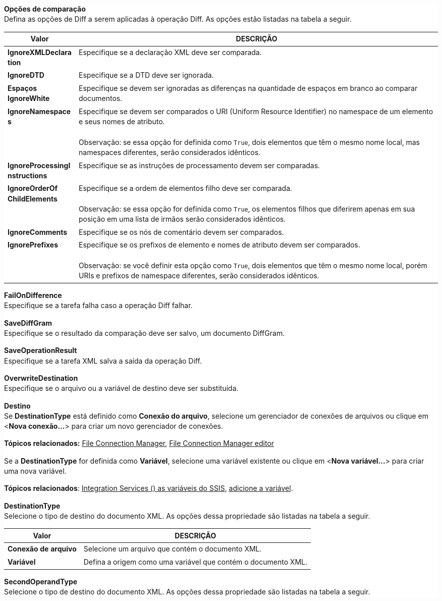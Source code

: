  **Opções de comparação**  
 Defina as opções de Diff a serem aplicadas à operação Diff. As opções estão listadas na tabela a seguir.  
  
|Valor|DESCRIÇÃO|  
|-----------|-----------------|  
|**IgnoreXMLDeclaration**|Especifique se a declaração XML deve ser comparada.|  
|**IgnoreDTD**|Especifique se a DTD deve ser ignorada.|  
|**Espaços IgnoreWhite**|Especifique se devem ser ignoradas as diferenças na quantidade de espaços em branco ao comparar documentos.|  
|**IgnoreNamespaces**|Especifique se devem ser comparados o URI (Uniform Resource Identifier) no namespace de um elemento e seus nomes de atributo.<br /><br /> Observação: se essa opção for definida como `True`, dois elementos que têm o mesmo nome local, mas namespaces diferentes, serão considerados idênticos.|  
|**IgnoreProcessingInstructions**|Especifique se as instruções de processamento devem ser comparadas.|  
|**IgnoreOrderOf ChildElements**|Especifique se a ordem de elementos filho deve ser comparada.<br /><br /> Observação: se essa opção for definida como `True`, os elementos filhos que diferirem apenas em sua posição em uma lista de irmãos serão considerados idênticos.|  
|**IgnoreComments**|Especifique se os nós de comentário devem ser comparados.|  
|**IgnorePrefixes**|Especifique se os prefixos de elemento e nomes de atributo devem ser comparados.<br /><br /> Observação: se você definir esta opção como `True`, dois elementos que têm o mesmo nome local, porém URIs e prefixos de namespace diferentes, serão considerados idênticos.|  
  
 **FailOnDifference**  
 Especifique se a tarefa falha caso a operação Diff falhar.  
  
 **SaveDiffGram**  
 Especifique se o resultado da comparação deve ser salvo, um documento DiffGram.  
  
 **SaveOperationResult**  
 Especifique se a tarefa XML salva a saída da operação Diff.  
  
 **OverwriteDestination**  
 Especifique se o arquivo ou a variável de destino deve ser substituída.  
  
 **Destino**  
 Se **DestinationType** está definido como **Conexão do arquivo**, selecione um gerenciador de conexões de arquivos ou clique em \<**Nova conexão...**> para criar um novo gerenciador de conexões.  
  
 **Tópicos relacionados:** [File Connection Manager](connection-manager/file-connection-manager.md), [File Connection Manager editor](../../2014/integration-services/file-connection-manager-editor.md)  
  
 Se a **DestinationType** for definida como **Variável**, selecione uma variável existente ou clique em \<**Nova variável...**> para criar uma nova variável.  
  
 **Tópicos relacionados**: [Integration Services &#40;&#41; as variáveis do SSIS](integration-services-ssis-variables.md), [adicione a variável](../../2014/integration-services/add-variable.md).  
  
 **DestinationType**  
 Selecione o tipo de destino do documento XML. As opções dessa propriedade são listadas na tabela a seguir.  
  
|Valor|DESCRIÇÃO|  
|-----------|-----------------|  
|**Conexão de arquivo**|Selecione um arquivo que contém o documento XML.|  
|**Variável**|Defina a origem como uma variável que contém o documento XML.|  
  
 **SecondOperandType**  
 Selecione o tipo de destino do documento XML. As opções dessa propriedade são listadas na tabela a seguir.  
  